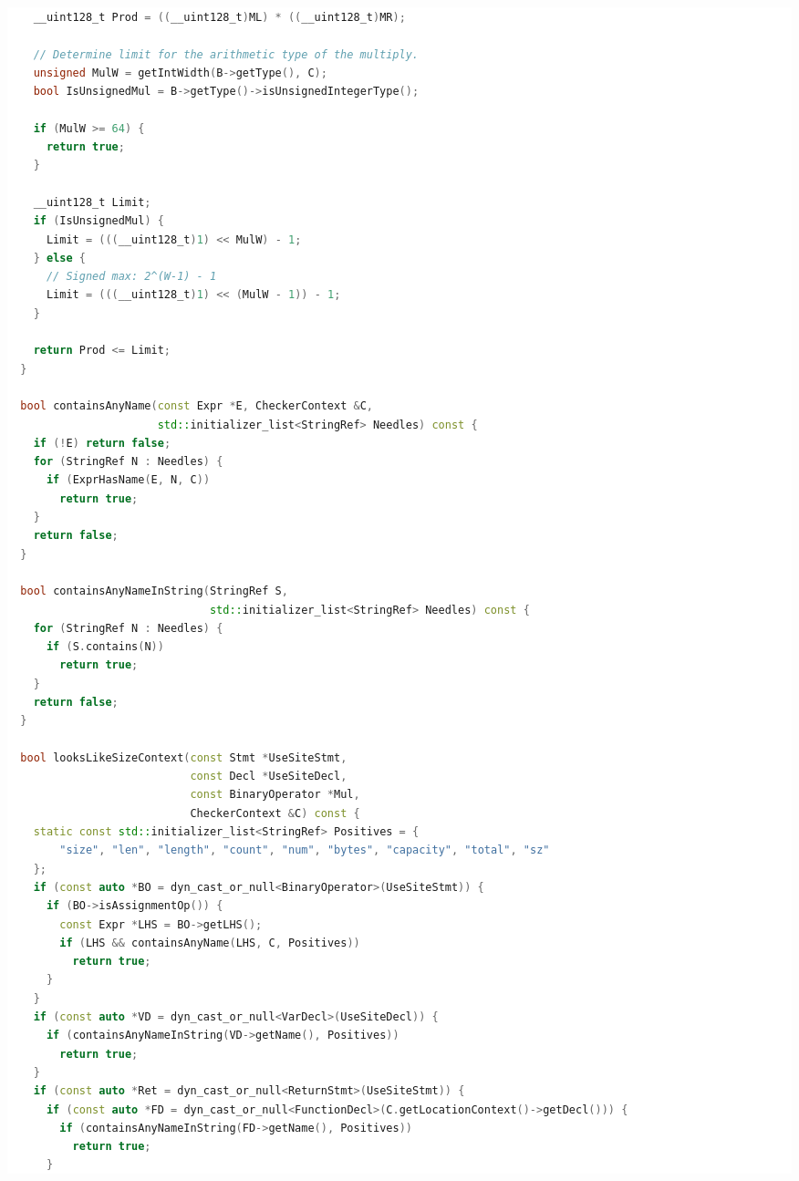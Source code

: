 ```cpp
    __uint128_t Prod = ((__uint128_t)ML) * ((__uint128_t)MR);

    // Determine limit for the arithmetic type of the multiply.
    unsigned MulW = getIntWidth(B->getType(), C);
    bool IsUnsignedMul = B->getType()->isUnsignedIntegerType();

    if (MulW >= 64) {
      return true;
    }

    __uint128_t Limit;
    if (IsUnsignedMul) {
      Limit = (((__uint128_t)1) << MulW) - 1;
    } else {
      // Signed max: 2^(W-1) - 1
      Limit = (((__uint128_t)1) << (MulW - 1)) - 1;
    }

    return Prod <= Limit;
  }

  bool containsAnyName(const Expr *E, CheckerContext &C,
                       std::initializer_list<StringRef> Needles) const {
    if (!E) return false;
    for (StringRef N : Needles) {
      if (ExprHasName(E, N, C))
        return true;
    }
    return false;
  }

  bool containsAnyNameInString(StringRef S,
                               std::initializer_list<StringRef> Needles) const {
    for (StringRef N : Needles) {
      if (S.contains(N))
        return true;
    }
    return false;
  }

  bool looksLikeSizeContext(const Stmt *UseSiteStmt,
                            const Decl *UseSiteDecl,
                            const BinaryOperator *Mul,
                            CheckerContext &C) const {
    static const std::initializer_list<StringRef> Positives = {
        "size", "len", "length", "count", "num", "bytes", "capacity", "total", "sz"
    };
    if (const auto *BO = dyn_cast_or_null<BinaryOperator>(UseSiteStmt)) {
      if (BO->isAssignmentOp()) {
        const Expr *LHS = BO->getLHS();
        if (LHS && containsAnyName(LHS, C, Positives))
          return true;
      }
    }
    if (const auto *VD = dyn_cast_or_null<VarDecl>(UseSiteDecl)) {
      if (containsAnyNameInString(VD->getName(), Positives))
        return true;
    }
    if (const auto *Ret = dyn_cast_or_null<ReturnStmt>(UseSiteStmt)) {
      if (const auto *FD = dyn_cast_or_null<FunctionDecl>(C.getLocationContext()->getDecl())) {
        if (containsAnyNameInString(FD->getName(), Positives))
          return true;
      }
```